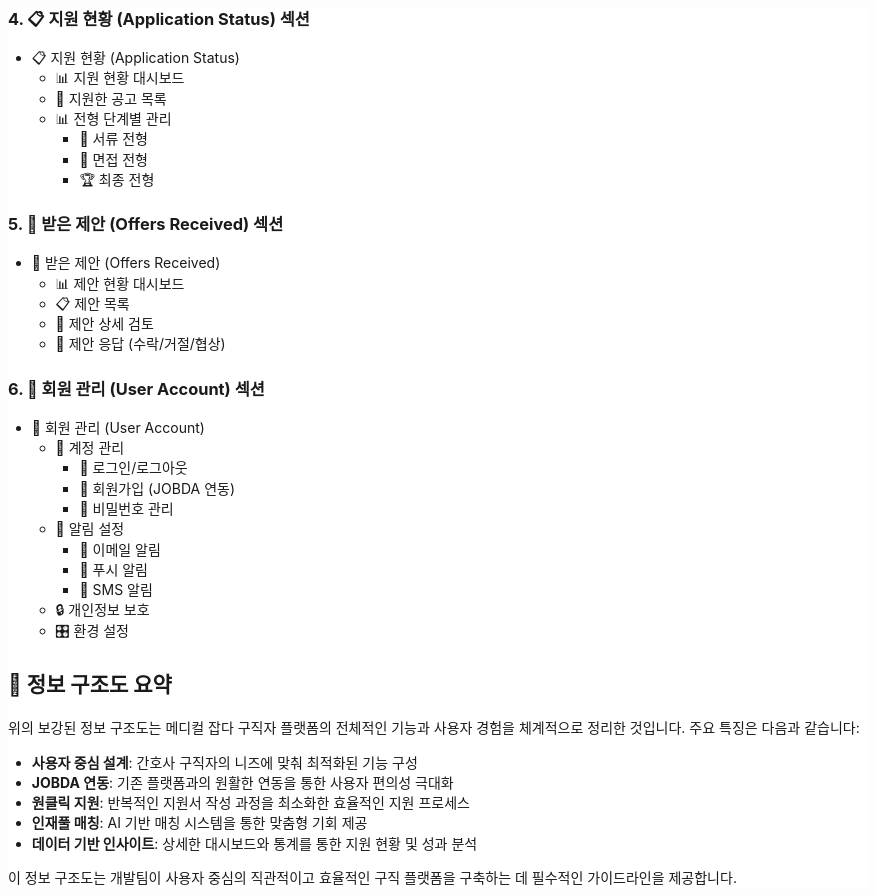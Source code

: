 ### 4. 📋 지원 현황 (Application Status) 섹션

- 📋 지원 현황 (Application Status)
  - 📊 지원 현황 대시보드
  - 📄 지원한 공고 목록
  - 📊 전형 단계별 관리
    - 📝 서류 전형
    - 🎤 면접 전형
    - 🏆 최종 전형

### 5. 💌 받은 제안 (Offers Received) 섹션

- 💌 받은 제안 (Offers Received)
  - 📊 제안 현황 대시보드
  - 📋 제안 목록
  - 📝 제안 상세 검토
  - 🤝 제안 응답 (수락/거절/협상)

### 6. 👤 회원 관리 (User Account) 섹션

- 👤 회원 관리 (User Account)
  - 🔐 계정 관리
    - 🚪 로그인/로그아웃
    - 📝 회원가입 (JOBDA 연동)
    - 🔑 비밀번호 관리
  - 🔔 알림 설정
    - 📧 이메일 알림
    - 📱 푸시 알림
    - 💬 SMS 알림
  - 🔒 개인정보 보호
  - 🎛️ 환경 설정

## 📝 정보 구조도 요약

위의 보강된 정보 구조도는 메디컬 잡다 구직자 플랫폼의 전체적인 기능과 사용자 경험을 체계적으로 정리한 것입니다. 주요 특징은 다음과 같습니다:

- **사용자 중심 설계**: 간호사 구직자의 니즈에 맞춰 최적화된 기능 구성
- **JOBDA 연동**: 기존 플랫폼과의 원활한 연동을 통한 사용자 편의성 극대화
- **원클릭 지원**: 반복적인 지원서 작성 과정을 최소화한 효율적인 지원 프로세스
- **인재풀 매칭**: AI 기반 매칭 시스템을 통한 맞춤형 기회 제공
- **데이터 기반 인사이트**: 상세한 대시보드와 통계를 통한 지원 현황 및 성과 분석

이 정보 구조도는 개발팀이 사용자 중심의 직관적이고 효율적인 구직 플랫폼을 구축하는 데 필수적인 가이드라인을 제공합니다.
